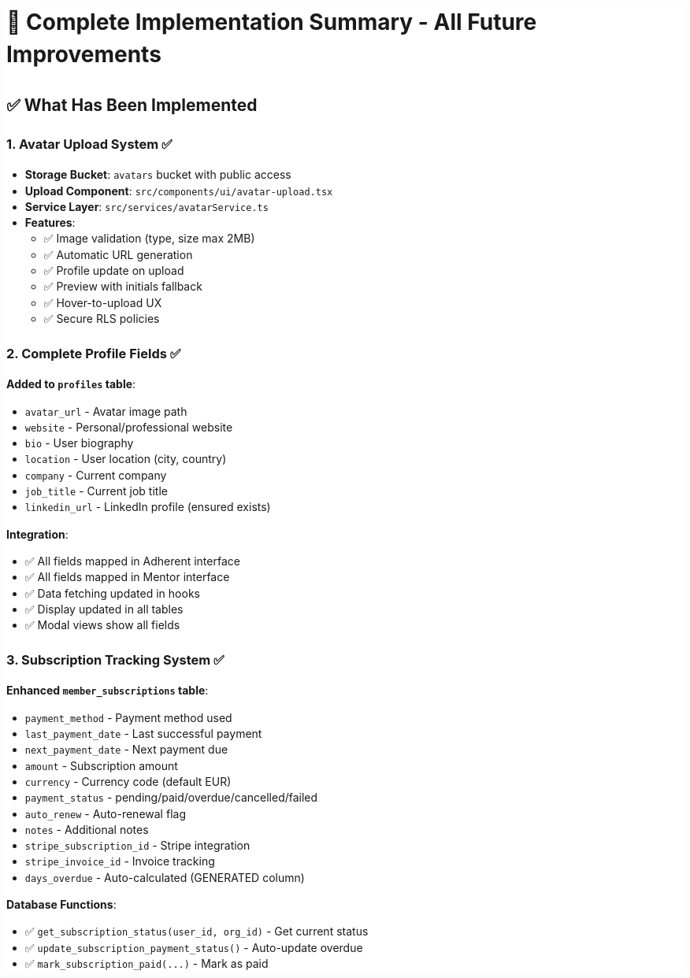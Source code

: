 # 🎉 Complete Implementation Summary - All Future Improvements

## ✅ What Has Been Implemented

### 1. **Avatar Upload System** ✅
- **Storage Bucket**: `avatars` bucket with public access
- **Upload Component**: `src/components/ui/avatar-upload.tsx`
- **Service Layer**: `src/services/avatarService.ts`
- **Features**:
  - ✅ Image validation (type, size max 2MB)
  - ✅ Automatic URL generation
  - ✅ Profile update on upload
  - ✅ Preview with initials fallback
  - ✅ Hover-to-upload UX
  - ✅ Secure RLS policies

### 2. **Complete Profile Fields** ✅
**Added to `profiles` table**:
- `avatar_url` - Avatar image path
- `website` - Personal/professional website
- `bio` - User biography  
- `location` - User location (city, country)
- `company` - Current company
- `job_title` - Current job title
- `linkedin_url` - LinkedIn profile (ensured exists)

**Integration**:
- ✅ All fields mapped in Adherent interface
- ✅ All fields mapped in Mentor interface
- ✅ Data fetching updated in hooks
- ✅ Display updated in all tables
- ✅ Modal views show all fields

### 3. **Subscription Tracking System** ✅
**Enhanced `member_subscriptions` table**:
- `payment_method` - Payment method used
- `last_payment_date` - Last successful payment
- `next_payment_date` - Next payment due
- `amount` - Subscription amount
- `currency` - Currency code (default EUR)
- `payment_status` - pending/paid/overdue/cancelled/failed
- `auto_renew` - Auto-renewal flag
- `notes` - Additional notes
- `stripe_subscription_id` - Stripe integration
- `stripe_invoice_id` - Invoice tracking
- `days_overdue` - Auto-calculated (GENERATED column)

**Database Functions**:
- ✅ `get_subscription_status(user_id, org_id)` - Get current status
- ✅ `update_subscription_payment_status()` - Auto-update overdue
- ✅ `mark_subscription_paid(...)` - Mark as paid
